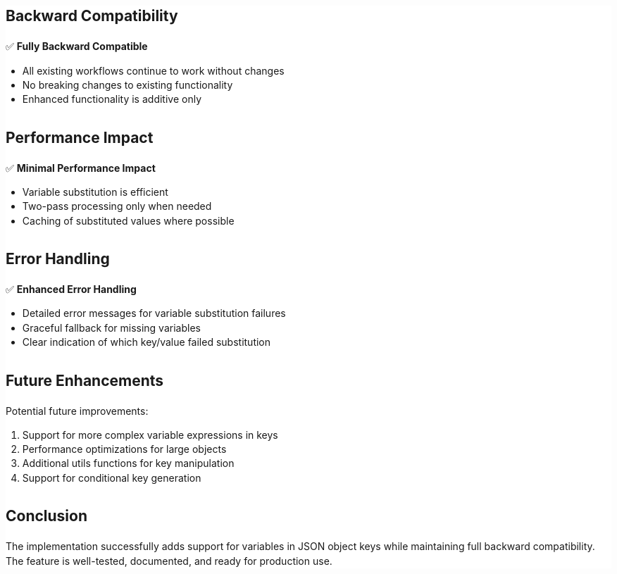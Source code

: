 ## Backward Compatibility

✅ **Fully Backward Compatible**
- All existing workflows continue to work without changes
- No breaking changes to existing functionality
- Enhanced functionality is additive only

## Performance Impact

✅ **Minimal Performance Impact**
- Variable substitution is efficient
- Two-pass processing only when needed
- Caching of substituted values where possible

## Error Handling

✅ **Enhanced Error Handling**
- Detailed error messages for variable substitution failures
- Graceful fallback for missing variables
- Clear indication of which key/value failed substitution

## Future Enhancements

Potential future improvements:
1. Support for more complex variable expressions in keys
2. Performance optimizations for large objects
3. Additional utils functions for key manipulation
4. Support for conditional key generation

## Conclusion

The implementation successfully adds support for variables in JSON object keys while maintaining full backward compatibility. The feature is well-tested, documented, and ready for production use. 